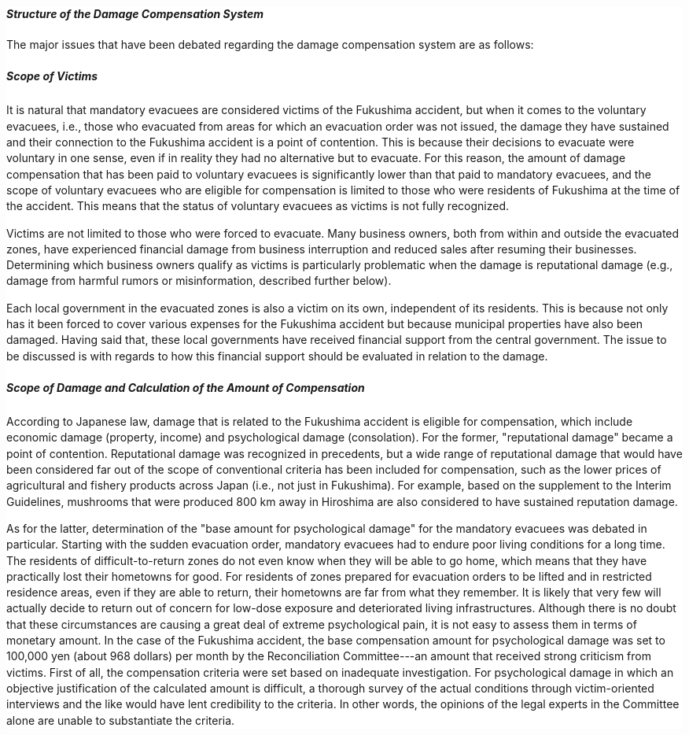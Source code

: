 #### *Structure of the Damage Compensation System*

The major issues that have been debated regarding the damage compensation system are as follows:

##### Scope of Victims

It is natural that mandatory evacuees are considered victims of the Fukushima accident, but when it comes to the voluntary evacuees, i.e., those who evacuated from areas for which an evacuation order was not issued, the damage they have sustained and their connection to the Fukushima accident is a point of contention. This is because their decisions to evacuate were voluntary in one sense, even if in reality they had no alternative but to evacuate. For this reason, the amount of damage compensation that has been paid to voluntary evacuees is significantly lower than that paid to mandatory evacuees, and the scope of voluntary evacuees who are eligible for compensation is limited to those who were residents of Fukushima at the time of the accident. This means that the status of voluntary evacuees as victims is not fully recognized.

Victims are not limited to those who were forced to evacuate. Many business owners, both from within and outside the evacuated zones, have experienced financial damage from business interruption and reduced sales after resuming their businesses. Determining which business owners qualify as victims is particularly problematic when the damage is reputational damage (e.g., damage from harmful rumors or misinformation, described further below).

Each local government in the evacuated zones is also a victim on its own, independent of its residents. This is because not only has it been forced to cover various expenses for the Fukushima accident but because municipal properties have also been damaged. Having said that, these local governments have received financial support from the central government. The issue to be discussed is with regards to how this financial support should be evaluated in relation to the damage.

##### Scope of Damage and Calculation of the Amount of Compensation

According to Japanese law, damage that is related to the Fukushima accident is eligible for compensation, which include economic damage (property, income) and psychological damage (consolation). For the former, "reputational damage" became a point of contention. Reputational damage was recognized in precedents, but a wide range of reputational damage that would have been considered far out of the scope of conventional criteria has been included for compensation, such as the lower prices of agricultural and fishery products across Japan (i.e., not just in Fukushima). For example, based on the supplement to the Interim Guidelines, mushrooms that were produced 800 km away in Hiroshima are also considered to have sustained reputation damage.

As for the latter, determination of the "base amount for psychological damage" for the mandatory evacuees was debated in particular. Starting with the sudden evacuation order, mandatory evacuees had to endure poor living conditions for a long time. The residents of difficult-to-return zones do not even know when they will be able to go home, which means that they have practically lost their hometowns for good. For residents of zones prepared for evacuation orders to be lifted and in restricted residence areas, even if they are able to return, their hometowns are far from what they remember. It is likely that very few will actually decide to return out of concern for low-dose exposure and deteriorated living infrastructures. Although there is no doubt that these circumstances are causing a great deal of extreme psychological pain, it is not easy to assess them in terms of monetary amount. In the case of the Fukushima accident, the base compensation amount for psychological damage was set to 100,000 yen (about 968 dollars) per month by the Reconciliation Committee---an amount that received strong criticism from victims. First of all, the compensation criteria were set based on inadequate investigation. For psychological damage in which an objective justification of the calculated amount is difficult, a thorough survey of the actual conditions through victim-oriented interviews and the like would have lent credibility to the criteria. In other words, the opinions of the legal experts in the Committee alone are unable to substantiate the criteria.
